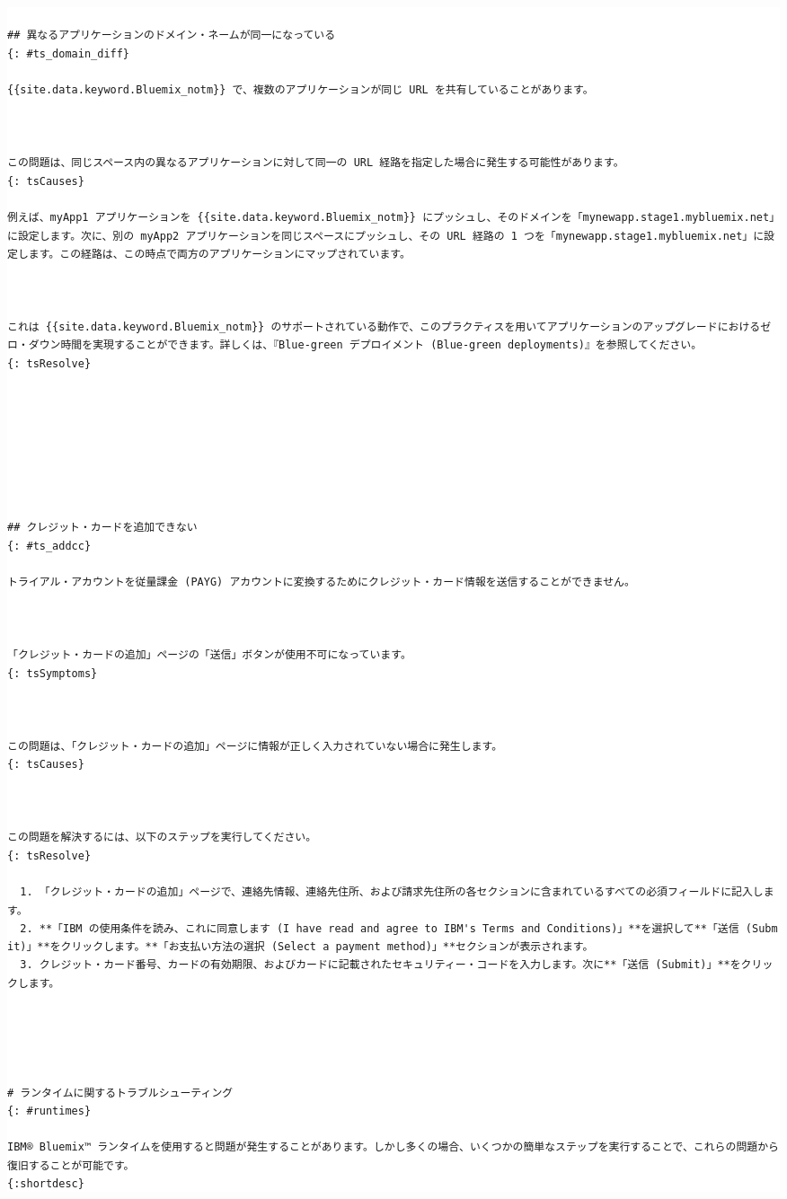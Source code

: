 ```
  
## 異なるアプリケーションのドメイン・ネームが同一になっている
{: #ts_domain_diff}

{{site.data.keyword.Bluemix_notm}} で、複数のアプリケーションが同じ URL を共有していることがあります。

 

この問題は、同じスペース内の異なるアプリケーションに対して同一の URL 経路を指定した場合に発生する可能性があります。
{: tsCauses}

例えば、myApp1 アプリケーションを {{site.data.keyword.Bluemix_notm}} にプッシュし、そのドメインを「mynewapp.stage1.mybluemix.net」に設定します。次に、別の myApp2 アプリケーションを同じスペースにプッシュし、その URL 経路の 1 つを「mynewapp.stage1.mybluemix.net」に設定します。この経路は、この時点で両方のアプリケーションにマップされています。

 

これは {{site.data.keyword.Bluemix_notm}} のサポートされている動作で、このプラクティスを用いてアプリケーションのアップグレードにおけるゼロ・ダウン時間を実現することができます。詳しくは、『Blue-green デプロイメント (Blue-green deployments)』を参照してください。
{: tsResolve}
  
	
	





## クレジット・カードを追加できない
{: #ts_addcc}

トライアル・アカウントを従量課金 (PAYG) アカウントに変換するためにクレジット・カード情報を送信することができません。

 

「クレジット・カードの追加」ページの「送信」ボタンが使用不可になっています。
{: tsSymptoms}

 

この問題は、「クレジット・カードの追加」ページに情報が正しく入力されていない場合に発生します。
{: tsCauses}

 

この問題を解決するには、以下のステップを実行してください。
{: tsResolve}

  1. 「クレジット・カードの追加」ページで、連絡先情報、連絡先住所、および請求先住所の各セクションに含まれているすべての必須フィールドに記入します。
  2. **「IBM の使用条件を読み、これに同意します (I have read and agree to IBM's Terms and Conditions)」**を選択して**「送信 (Submit)」**をクリックします。**「お支払い方法の選択 (Select a payment method)」**セクションが表示されます。
  3. クレジット・カード番号、カードの有効期限、およびカードに記載されたセキュリティー・コードを入力します。次に**「送信 (Submit)」**をクリックします。





# ランタイムに関するトラブルシューティング
{: #runtimes}

IBM® Bluemix™ ランタイムを使用すると問題が発生することがあります。しかし多くの場合、いくつかの簡単なステップを実行することで、これらの問題から復旧することが可能です。
{:shortdesc}

```